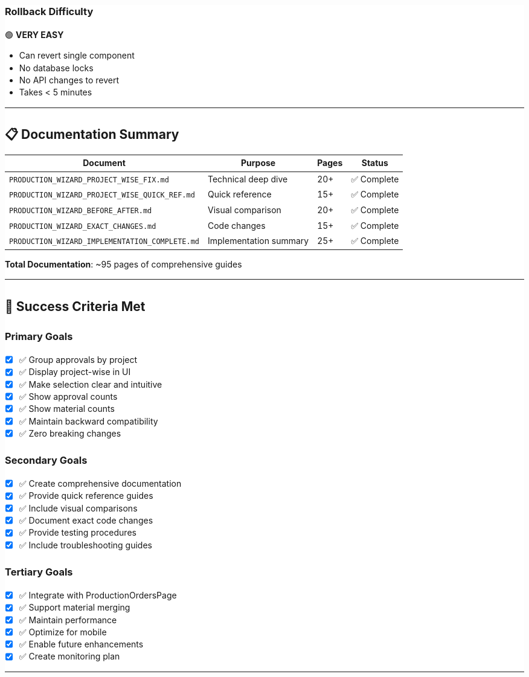 ### Rollback Difficulty
🟢 **VERY EASY**
- Can revert single component
- No database locks
- No API changes to revert
- Takes < 5 minutes

---

## 📋 Documentation Summary

| Document | Purpose | Pages | Status |
|----------|---------|-------|--------|
| `PRODUCTION_WIZARD_PROJECT_WISE_FIX.md` | Technical deep dive | 20+ | ✅ Complete |
| `PRODUCTION_WIZARD_PROJECT_WISE_QUICK_REF.md` | Quick reference | 15+ | ✅ Complete |
| `PRODUCTION_WIZARD_BEFORE_AFTER.md` | Visual comparison | 20+ | ✅ Complete |
| `PRODUCTION_WIZARD_EXACT_CHANGES.md` | Code changes | 15+ | ✅ Complete |
| `PRODUCTION_WIZARD_IMPLEMENTATION_COMPLETE.md` | Implementation summary | 25+ | ✅ Complete |

**Total Documentation**: ~95 pages of comprehensive guides

---

## 🎯 Success Criteria Met

### Primary Goals
- [x] ✅ Group approvals by project
- [x] ✅ Display project-wise in UI
- [x] ✅ Make selection clear and intuitive
- [x] ✅ Show approval counts
- [x] ✅ Show material counts
- [x] ✅ Maintain backward compatibility
- [x] ✅ Zero breaking changes

### Secondary Goals
- [x] ✅ Create comprehensive documentation
- [x] ✅ Provide quick reference guides
- [x] ✅ Include visual comparisons
- [x] ✅ Document exact code changes
- [x] ✅ Provide testing procedures
- [x] ✅ Include troubleshooting guides

### Tertiary Goals
- [x] ✅ Integrate with ProductionOrdersPage
- [x] ✅ Support material merging
- [x] ✅ Maintain performance
- [x] ✅ Optimize for mobile
- [x] ✅ Enable future enhancements
- [x] ✅ Create monitoring plan

---
